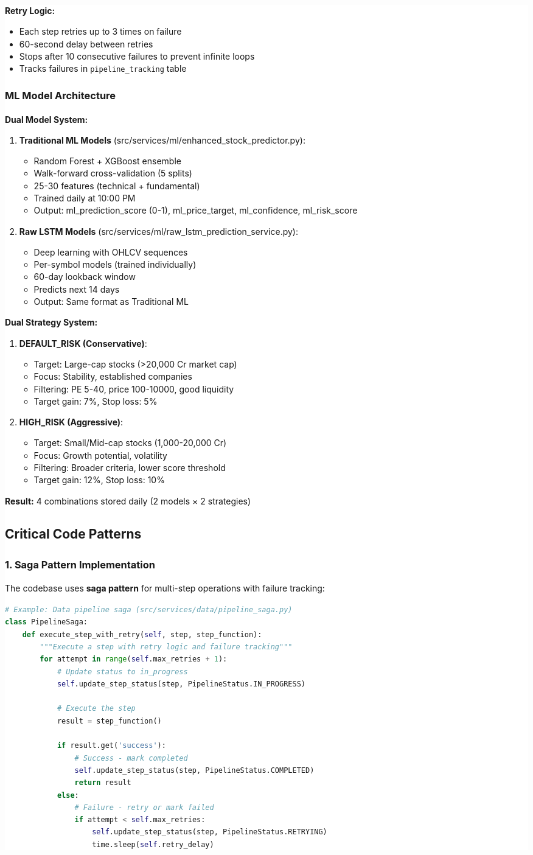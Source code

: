 **Retry Logic:**
- Each step retries up to 3 times on failure
- 60-second delay between retries
- Stops after 10 consecutive failures to prevent infinite loops
- Tracks failures in `pipeline_tracking` table

### ML Model Architecture

**Dual Model System:**

1. **Traditional ML Models** (src/services/ml/enhanced_stock_predictor.py):
   - Random Forest + XGBoost ensemble
   - Walk-forward cross-validation (5 splits)
   - 25-30 features (technical + fundamental)
   - Trained daily at 10:00 PM
   - Output: ml_prediction_score (0-1), ml_price_target, ml_confidence, ml_risk_score

2. **Raw LSTM Models** (src/services/ml/raw_lstm_prediction_service.py):
   - Deep learning with OHLCV sequences
   - Per-symbol models (trained individually)
   - 60-day lookback window
   - Predicts next 14 days
   - Output: Same format as Traditional ML

**Dual Strategy System:**

1. **DEFAULT_RISK (Conservative)**:
   - Target: Large-cap stocks (>20,000 Cr market cap)
   - Focus: Stability, established companies
   - Filtering: PE 5-40, price 100-10000, good liquidity
   - Target gain: 7%, Stop loss: 5%

2. **HIGH_RISK (Aggressive)**:
   - Target: Small/Mid-cap stocks (1,000-20,000 Cr)
   - Focus: Growth potential, volatility
   - Filtering: Broader criteria, lower score threshold
   - Target gain: 12%, Stop loss: 10%

**Result:** 4 combinations stored daily (2 models × 2 strategies)

## Critical Code Patterns

### 1. Saga Pattern Implementation

The codebase uses **saga pattern** for multi-step operations with failure tracking:

```python
# Example: Data pipeline saga (src/services/data/pipeline_saga.py)
class PipelineSaga:
    def execute_step_with_retry(self, step, step_function):
        """Execute a step with retry logic and failure tracking"""
        for attempt in range(self.max_retries + 1):
            # Update status to in_progress
            self.update_step_status(step, PipelineStatus.IN_PROGRESS)

            # Execute the step
            result = step_function()

            if result.get('success'):
                # Success - mark completed
                self.update_step_status(step, PipelineStatus.COMPLETED)
                return result
            else:
                # Failure - retry or mark failed
                if attempt < self.max_retries:
                    self.update_step_status(step, PipelineStatus.RETRYING)
                    time.sleep(self.retry_delay)
```